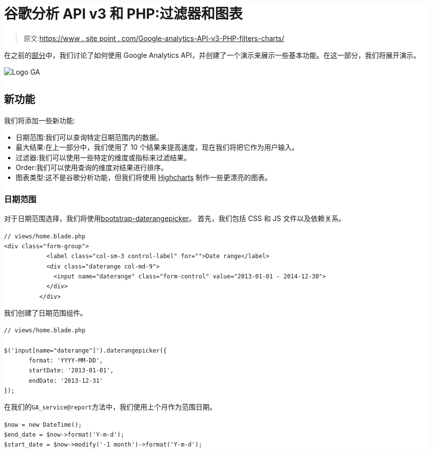 # 谷歌分析 API v3 和 PHP:过滤器和图表

> 原文:[https://www . site point . com/Google-analytics-API-v3-PHP-filters-charts/](https://www.sitepoint.com/google-analytics-api-v3-php-filters-charts/)

在之前的[部分](https://www.sitepoint.com/series/how-to-use-google-analytics-api-with-php/)中，我们讨论了如何使用 Google Analytics API，并创建了一个演示来展示一些基本功能。在这一部分，我们将展开演示。

![Logo GA](../Images/3fe5ea09af9f46b3d60b59b8005510f8.png)

## 新功能

我们将添加一些新功能:

*   日期范围:我们可以查询特定日期范围内的数据。
*   最大结果:在上一部分中，我们使用了 10 个结果来提高速度，现在我们将把它作为用户输入。
*   过滤器:我们可以使用一些特定的维度或指标来过滤结果。
*   Order:我们可以使用查询的维度对结果进行排序。
*   图表类型:这不是谷歌分析功能，但我们将使用 [Highcharts](http://www.highcharts.com/) 制作一些更漂亮的图表。

### 日期范围

对于日期范围选择，我们将使用[bootstrap-daterangepicker](https://github.com/dangrossman/bootstrap-daterangepicker)。
首先，我们包括 CSS 和 JS 文件以及依赖关系。

```
// views/home.blade.php
<div class="form-group">
            <label class="col-sm-3 control-label" for="">Date range</label>
            <div class="daterange col-md-9">
              <input name="daterange" class="form-control" value="2013-01-01 - 2014-12-30">
            </div>
          </div>
```

我们创建了日期范围组件。

```
// views/home.blade.php

$('input[name="daterange"]').daterangepicker({
	   format: 'YYYY-MM-DD',
	   startDate: '2013-01-01',
	   endDate: '2013-12-31'
});
```

在我们的`GA_service@report`方法中，我们使用上个月作为范围日期。

```
$now = new DateTime();
$end_date = $now->format('Y-m-d');
$start_date = $now->modify('-1 month')->format('Y-m-d');
```
